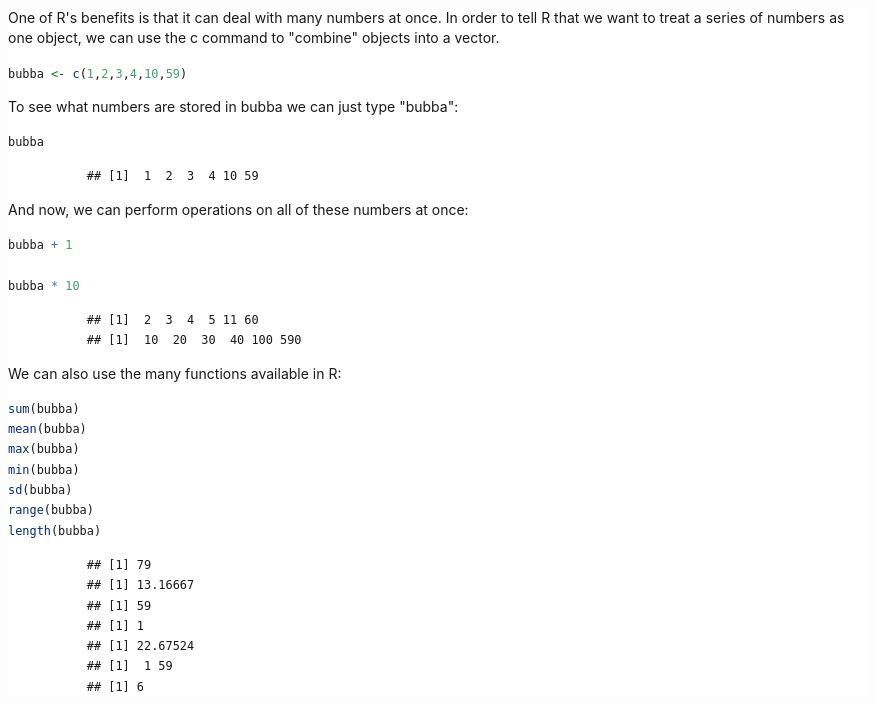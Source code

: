 One of R's benefits is that it can deal with many numbers at once. In order to tell R that we want to treat a series of numbers as one object, we can use the c command to "combine" objects into a vector.

``` r
bubba <- c(1,2,3,4,10,59)
```

To see what numbers are stored in bubba we can just type "bubba":

``` r
bubba
```

               ## [1]  1  2  3  4 10 59

And now, we can perform operations on all of these numbers at once:

``` r
bubba + 1

bubba * 10
```

               ## [1]  2  3  4  5 11 60
               ## [1]  10  20  30  40 100 590

We can also use the many functions available in R:

``` r
sum(bubba)
mean(bubba)
max(bubba)
min(bubba)
sd(bubba)
range(bubba)
length(bubba)
```

               ## [1] 79
               ## [1] 13.16667
               ## [1] 59
               ## [1] 1
               ## [1] 22.67524
               ## [1]  1 59
               ## [1] 6
